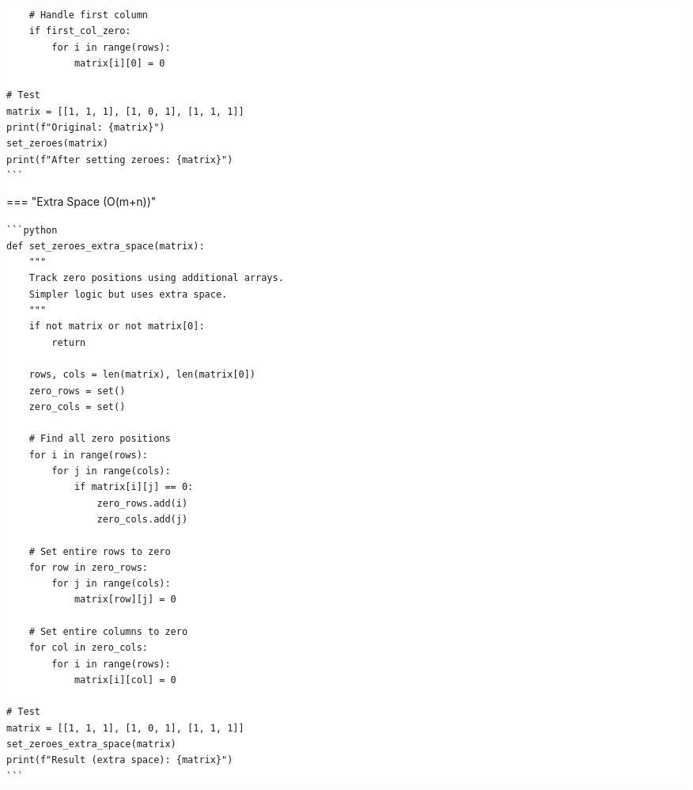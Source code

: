         # Handle first column
        if first_col_zero:
            for i in range(rows):
                matrix[i][0] = 0

    # Test
    matrix = [[1, 1, 1], [1, 0, 1], [1, 1, 1]]
    print(f"Original: {matrix}")
    set_zeroes(matrix)
    print(f"After setting zeroes: {matrix}")
    ```

=== "Extra Space (O(m+n))"

    ```python
    def set_zeroes_extra_space(matrix):
        """
        Track zero positions using additional arrays.
        Simpler logic but uses extra space.
        """
        if not matrix or not matrix[0]:
            return
        
        rows, cols = len(matrix), len(matrix[0])
        zero_rows = set()
        zero_cols = set()
        
        # Find all zero positions
        for i in range(rows):
            for j in range(cols):
                if matrix[i][j] == 0:
                    zero_rows.add(i)
                    zero_cols.add(j)
        
        # Set entire rows to zero
        for row in zero_rows:
            for j in range(cols):
                matrix[row][j] = 0
        
        # Set entire columns to zero
        for col in zero_cols:
            for i in range(rows):
                matrix[i][col] = 0

    # Test
    matrix = [[1, 1, 1], [1, 0, 1], [1, 1, 1]]
    set_zeroes_extra_space(matrix)
    print(f"Result (extra space): {matrix}")
    ```
